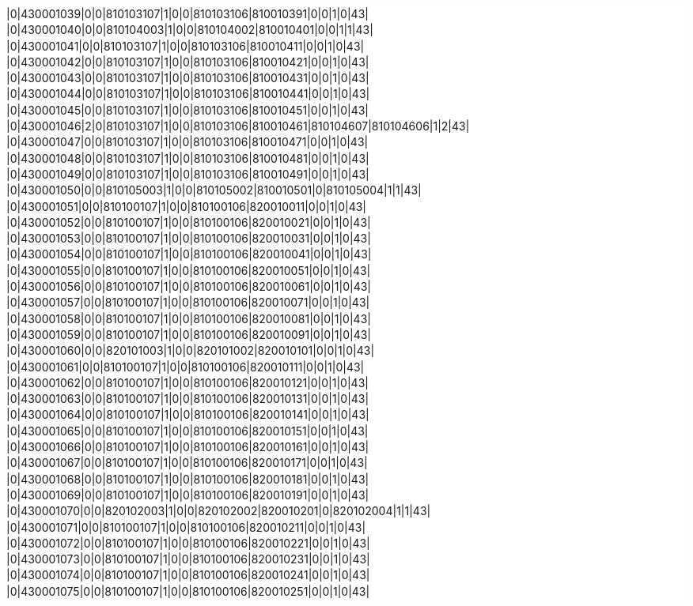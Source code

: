 |0|430001039|0|0|810103107|1|0|0|810103106|810010391|0|0|1|0|43|
|0|430001040|0|0|810104003|1|0|0|810104002|810010401|0|0|1|1|43|
|0|430001041|0|0|810103107|1|0|0|810103106|810010411|0|0|1|0|43|
|0|430001042|0|0|810103107|1|0|0|810103106|810010421|0|0|1|0|43|
|0|430001043|0|0|810103107|1|0|0|810103106|810010431|0|0|1|0|43|
|0|430001044|0|0|810103107|1|0|0|810103106|810010441|0|0|1|0|43|
|0|430001045|0|0|810103107|1|0|0|810103106|810010451|0|0|1|0|43|
|0|430001046|2|0|810103107|1|0|0|810103106|810010461|810104607|810104606|1|2|43|
|0|430001047|0|0|810103107|1|0|0|810103106|810010471|0|0|1|0|43|
|0|430001048|0|0|810103107|1|0|0|810103106|810010481|0|0|1|0|43|
|0|430001049|0|0|810103107|1|0|0|810103106|810010491|0|0|1|0|43|
|0|430001050|0|0|810105003|1|0|0|810105002|810010501|0|810105004|1|1|43|
|0|430001051|0|0|810100107|1|0|0|810100106|820010011|0|0|1|0|43|
|0|430001052|0|0|810100107|1|0|0|810100106|820010021|0|0|1|0|43|
|0|430001053|0|0|810100107|1|0|0|810100106|820010031|0|0|1|0|43|
|0|430001054|0|0|810100107|1|0|0|810100106|820010041|0|0|1|0|43|
|0|430001055|0|0|810100107|1|0|0|810100106|820010051|0|0|1|0|43|
|0|430001056|0|0|810100107|1|0|0|810100106|820010061|0|0|1|0|43|
|0|430001057|0|0|810100107|1|0|0|810100106|820010071|0|0|1|0|43|
|0|430001058|0|0|810100107|1|0|0|810100106|820010081|0|0|1|0|43|
|0|430001059|0|0|810100107|1|0|0|810100106|820010091|0|0|1|0|43|
|0|430001060|0|0|820101003|1|0|0|820101002|820010101|0|0|1|0|43|
|0|430001061|0|0|810100107|1|0|0|810100106|820010111|0|0|1|0|43|
|0|430001062|0|0|810100107|1|0|0|810100106|820010121|0|0|1|0|43|
|0|430001063|0|0|810100107|1|0|0|810100106|820010131|0|0|1|0|43|
|0|430001064|0|0|810100107|1|0|0|810100106|820010141|0|0|1|0|43|
|0|430001065|0|0|810100107|1|0|0|810100106|820010151|0|0|1|0|43|
|0|430001066|0|0|810100107|1|0|0|810100106|820010161|0|0|1|0|43|
|0|430001067|0|0|810100107|1|0|0|810100106|820010171|0|0|1|0|43|
|0|430001068|0|0|810100107|1|0|0|810100106|820010181|0|0|1|0|43|
|0|430001069|0|0|810100107|1|0|0|810100106|820010191|0|0|1|0|43|
|0|430001070|0|0|820102003|1|0|0|820102002|820010201|0|820102004|1|1|43|
|0|430001071|0|0|810100107|1|0|0|810100106|820010211|0|0|1|0|43|
|0|430001072|0|0|810100107|1|0|0|810100106|820010221|0|0|1|0|43|
|0|430001073|0|0|810100107|1|0|0|810100106|820010231|0|0|1|0|43|
|0|430001074|0|0|810100107|1|0|0|810100106|820010241|0|0|1|0|43|
|0|430001075|0|0|810100107|1|0|0|810100106|820010251|0|0|1|0|43|